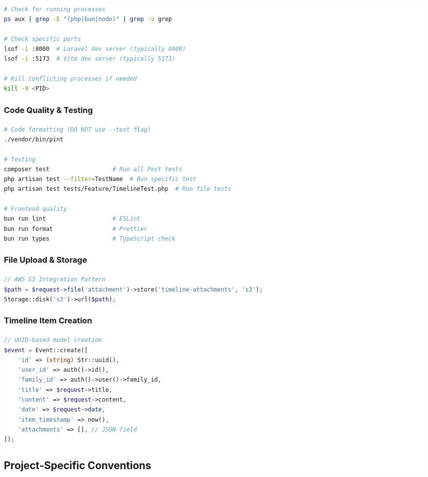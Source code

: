 ```bash
# Check for running processes
ps aux | grep -E "(php|bun|node)" | grep -v grep

# Check specific ports
lsof -i :8000  # Laravel dev server (typically 8000)
lsof -i :5173  # Vite dev server (typically 5173)

# Kill conflicting processes if needed
kill -9 <PID>
```

### Code Quality & Testing
```bash
# Code formatting (DO NOT use --test flag)
./vendor/bin/pint

# Testing
composer test                  # Run all Pest tests
php artisan test --filter=TestName  # Run specific test
php artisan test tests/Feature/TimelineTest.php  # Run file tests

# Frontend quality
bun run lint                   # ESLint
bun run format                 # Prettier
bun run types                  # TypeScript check
```

### File Upload & Storage
```php
// AWS S3 Integration Pattern
$path = $request->file('attachment')->store('timeline-attachments', 's3');
Storage::disk('s3')->url($path);
```

### Timeline Item Creation
```php
// UUID-based model creation
$event = Event::create([
    'id' => (string) Str::uuid(),
    'user_id' => auth()->id(),
    'family_id' => auth()->user()->family_id,
    'title' => $request->title,
    'content' => $request->content,
    'date' => $request->date,
    'item_timestamp' => now(),
    'attachments' => [], // JSON field
]);
```

## Project-Specific Conventions
